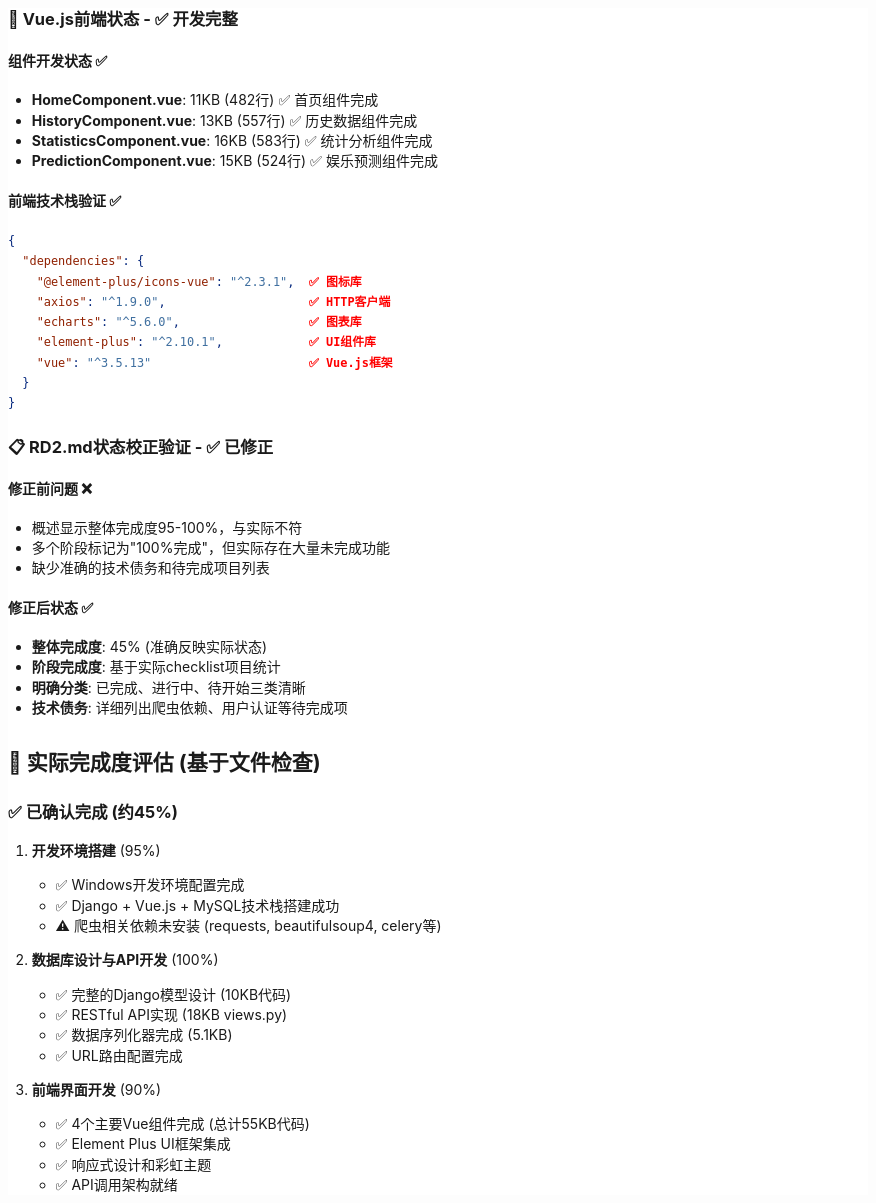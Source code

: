 ### 🎨 **Vue.js前端状态** - ✅ **开发完整**

#### 组件开发状态 ✅
- **HomeComponent.vue**: 11KB (482行) ✅ 首页组件完成
- **HistoryComponent.vue**: 13KB (557行) ✅ 历史数据组件完成
- **StatisticsComponent.vue**: 16KB (583行) ✅ 统计分析组件完成
- **PredictionComponent.vue**: 15KB (524行) ✅ 娱乐预测组件完成

#### 前端技术栈验证 ✅
```json
{
  "dependencies": {
    "@element-plus/icons-vue": "^2.3.1",  ✅ 图标库
    "axios": "^1.9.0",                    ✅ HTTP客户端
    "echarts": "^5.6.0",                  ✅ 图表库
    "element-plus": "^2.10.1",            ✅ UI组件库
    "vue": "^3.5.13"                      ✅ Vue.js框架
  }
}
```

### 📋 **RD2.md状态校正验证** - ✅ **已修正**

#### 修正前问题 ❌
- 概述显示整体完成度95-100%，与实际不符
- 多个阶段标记为"100%完成"，但实际存在大量未完成功能
- 缺少准确的技术债务和待完成项目列表

#### 修正后状态 ✅
- **整体完成度**: 45% (准确反映实际状态)
- **阶段完成度**: 基于实际checklist项目统计
- **明确分类**: 已完成、进行中、待开始三类清晰
- **技术债务**: 详细列出爬虫依赖、用户认证等待完成项

## 🎯 **实际完成度评估** (基于文件检查)

### ✅ **已确认完成** (约45%)
1. **开发环境搭建** (95%) 
   - ✅ Windows开发环境配置完成
   - ✅ Django + Vue.js + MySQL技术栈搭建成功
   - ⚠️ 爬虫相关依赖未安装 (requests, beautifulsoup4, celery等)

2. **数据库设计与API开发** (100%)
   - ✅ 完整的Django模型设计 (10KB代码)
   - ✅ RESTful API实现 (18KB views.py)
   - ✅ 数据序列化器完成 (5.1KB)
   - ✅ URL路由配置完成

3. **前端界面开发** (90%)
   - ✅ 4个主要Vue组件完成 (总计55KB代码)
   - ✅ Element Plus UI框架集成
   - ✅ 响应式设计和彩虹主题
   - ✅ API调用架构就绪
